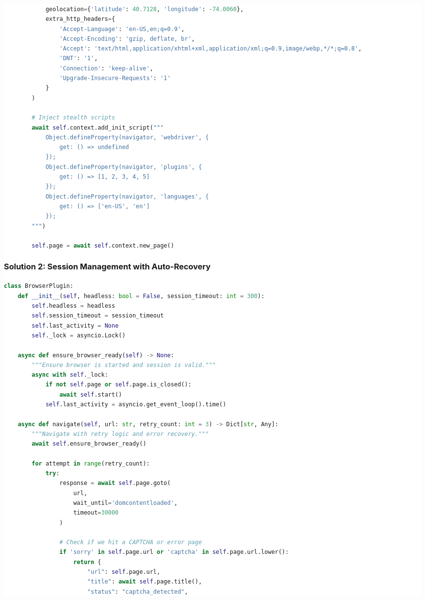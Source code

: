 ```python
            geolocation={'latitude': 40.7128, 'longitude': -74.0060},
            extra_http_headers={
                'Accept-Language': 'en-US,en;q=0.9',
                'Accept-Encoding': 'gzip, deflate, br',
                'Accept': 'text/html,application/xhtml+xml,application/xml;q=0.9,image/webp,*/*;q=0.8',
                'DNT': '1',
                'Connection': 'keep-alive',
                'Upgrade-Insecure-Requests': '1'
            }
        )
        
        # Inject stealth scripts
        await self.context.add_init_script("""
            Object.defineProperty(navigator, 'webdriver', {
                get: () => undefined
            });
            Object.defineProperty(navigator, 'plugins', {
                get: () => [1, 2, 3, 4, 5]
            });
            Object.defineProperty(navigator, 'languages', {
                get: () => ['en-US', 'en']
            });
        """)
        
        self.page = await self.context.new_page()
```

### Solution 2: Session Management with Auto-Recovery

```python
class BrowserPlugin:
    def __init__(self, headless: bool = False, session_timeout: int = 300):
        self.headless = headless
        self.session_timeout = session_timeout
        self.last_activity = None
        self._lock = asyncio.Lock()
        
    async def ensure_browser_ready(self) -> None:
        """Ensure browser is started and session is valid."""
        async with self._lock:
            if not self.page or self.page.is_closed():
                await self.start()
            self.last_activity = asyncio.get_event_loop().time()
    
    async def navigate(self, url: str, retry_count: int = 3) -> Dict[str, Any]:
        """Navigate with retry logic and error recovery."""
        await self.ensure_browser_ready()
        
        for attempt in range(retry_count):
            try:
                response = await self.page.goto(
                    url, 
                    wait_until='domcontentloaded',
                    timeout=30000
                )
                
                # Check if we hit a CAPTCHA or error page
                if 'sorry' in self.page.url or 'captcha' in self.page.url.lower():
                    return {
                        "url": self.page.url,
                        "title": await self.page.title(),
                        "status": "captcha_detected",
```